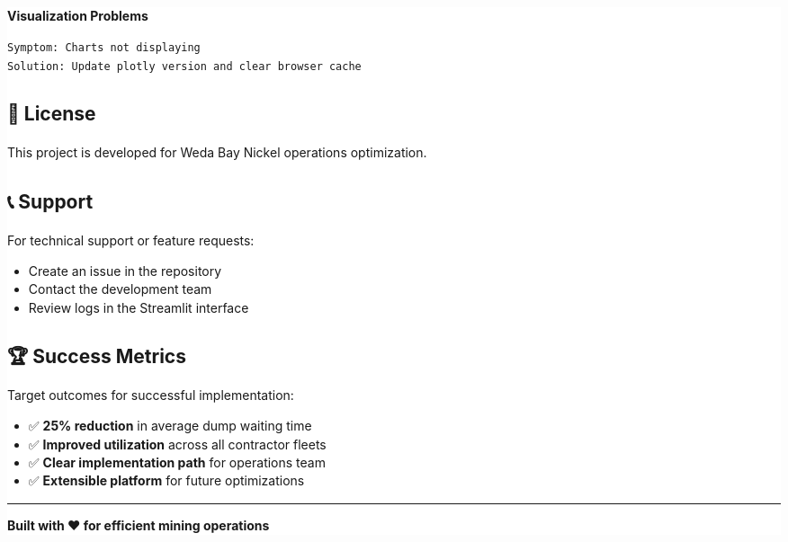 **Visualization Problems**
```bash
Symptom: Charts not displaying
Solution: Update plotly version and clear browser cache
```

## 📄 License

This project is developed for Weda Bay Nickel operations optimization.

## 📞 Support

For technical support or feature requests:
- Create an issue in the repository
- Contact the development team
- Review logs in the Streamlit interface

## 🏆 Success Metrics

Target outcomes for successful implementation:
- ✅ **25% reduction** in average dump waiting time
- ✅ **Improved utilization** across all contractor fleets  
- ✅ **Clear implementation path** for operations team
- ✅ **Extensible platform** for future optimizations

---

**Built with ❤️ for efficient mining operations** 